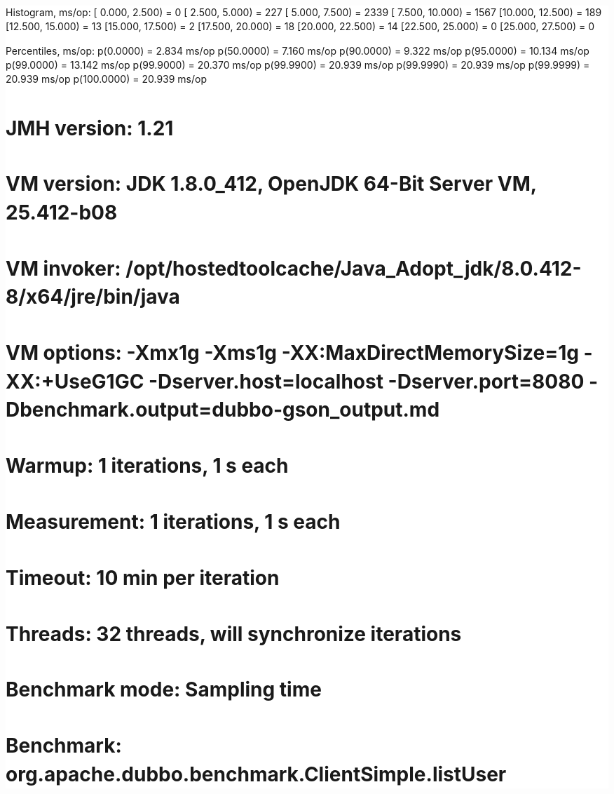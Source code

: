  Histogram, ms/op:
    [ 0.000,  2.500) = 0 
    [ 2.500,  5.000) = 227 
    [ 5.000,  7.500) = 2339 
    [ 7.500, 10.000) = 1567 
    [10.000, 12.500) = 189 
    [12.500, 15.000) = 13 
    [15.000, 17.500) = 2 
    [17.500, 20.000) = 18 
    [20.000, 22.500) = 14 
    [22.500, 25.000) = 0 
    [25.000, 27.500) = 0 

  Percentiles, ms/op:
      p(0.0000) =      2.834 ms/op
     p(50.0000) =      7.160 ms/op
     p(90.0000) =      9.322 ms/op
     p(95.0000) =     10.134 ms/op
     p(99.0000) =     13.142 ms/op
     p(99.9000) =     20.370 ms/op
     p(99.9900) =     20.939 ms/op
     p(99.9990) =     20.939 ms/op
     p(99.9999) =     20.939 ms/op
    p(100.0000) =     20.939 ms/op


# JMH version: 1.21
# VM version: JDK 1.8.0_412, OpenJDK 64-Bit Server VM, 25.412-b08
# VM invoker: /opt/hostedtoolcache/Java_Adopt_jdk/8.0.412-8/x64/jre/bin/java
# VM options: -Xmx1g -Xms1g -XX:MaxDirectMemorySize=1g -XX:+UseG1GC -Dserver.host=localhost -Dserver.port=8080 -Dbenchmark.output=dubbo-gson_output.md
# Warmup: 1 iterations, 1 s each
# Measurement: 1 iterations, 1 s each
# Timeout: 10 min per iteration
# Threads: 32 threads, will synchronize iterations
# Benchmark mode: Sampling time
# Benchmark: org.apache.dubbo.benchmark.ClientSimple.listUser
